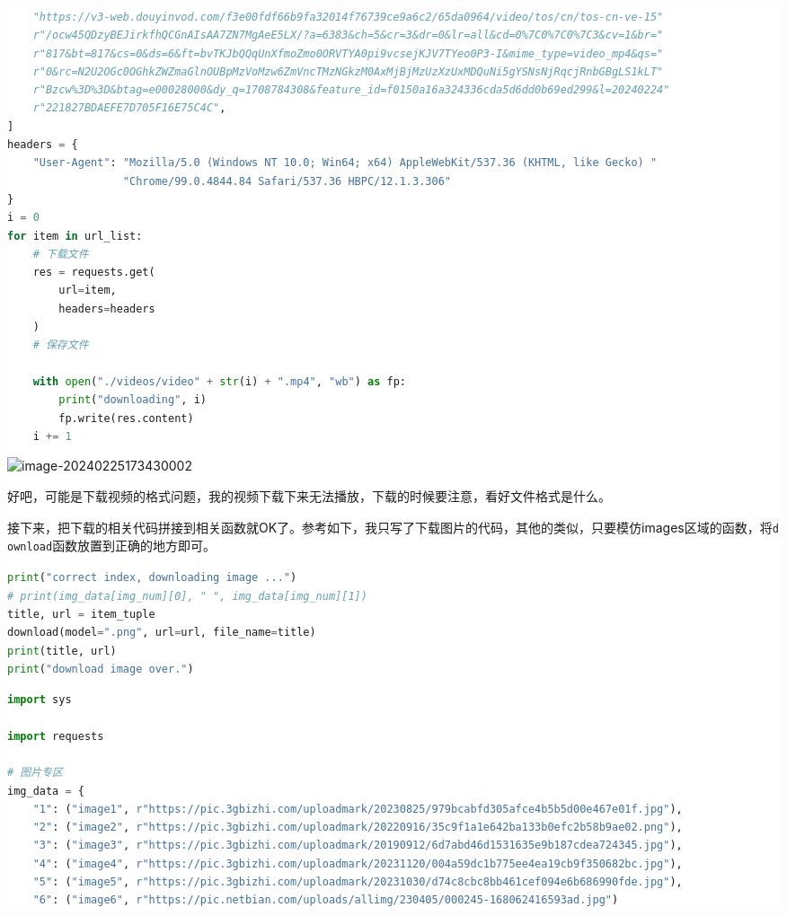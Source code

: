 ```python
    "https://v3-web.douyinvod.com/f3e00fdf66b9fa32014f76739ce9a6c2/65da0964/video/tos/cn/tos-cn-ve-15"
    r"/ocw45QDzyBEJirkfhQCGnAIsAA7ZN7MgAeE5LX/?a=6383&ch=5&cr=3&dr=0&lr=all&cd=0%7C0%7C0%7C3&cv=1&br="
    r"817&bt=817&cs=0&ds=6&ft=bvTKJbQQqUnXfmoZmo0ORVTYA0pi9vcsejKJV7TYeo0P3-I&mime_type=video_mp4&qs="
    r"0&rc=N2U2OGc0OGhkZWZmaGlnOUBpMzVoMzw6ZmVncTMzNGkzM0AxMjBjMzUzXzUxMDQuNi5gYSNsNjRqcjRnbGBgLS1kLT"
    r"Bzcw%3D%3D&btag=e00028000&dy_q=1708784308&feature_id=f0150a16a324336cda5d6dd0b69ed299&l=20240224"
    r"221827BDAEFE7D705F16E75C4C",
]
headers = {
    "User-Agent": "Mozilla/5.0 (Windows NT 10.0; Win64; x64) AppleWebKit/537.36 (KHTML, like Gecko) "
                  "Chrome/99.0.4844.84 Safari/537.36 HBPC/12.1.3.306"
}
i = 0
for item in url_list:
    # 下载文件
    res = requests.get(
        url=item,
        headers=headers
    )
    # 保存文件

    with open("./videos/video" + str(i) + ".mp4", "wb") as fp:
        print("downloading", i)
        fp.write(res.content)
    i += 1
```

![image-20240225173430002](D:\TextFiles\MDFiles\my_note\学习\django\assets\image-20240225173430002.png)

好吧，可能是下载视频的格式问题，我的视频下载下来无法播放，下载的时候要注意，看好文件格式是什么。

接下来，把下载的相关代码拼接到相关函数就OK了。参考如下，我只写了下载图片的代码，其他的类似，只要模仿images区域的函数，将`download`函数放置到正确的地方即可。

```python
print("correct index, downloading image ...")
# print(img_data[img_num][0], " ", img_data[img_num][1])
title, url = item_tuple
download(model=".png", url=url, file_name=title)
print(title, url)
print("download image over.")
```

```python
import sys

import requests

# 图片专区
img_data = {
    "1": ("image1", r"https://pic.3gbizhi.com/uploadmark/20230825/979bcabfd305afce4b5b5d00e467e01f.jpg"),
    "2": ("image2", r"https://pic.3gbizhi.com/uploadmark/20220916/35c9f1a1e642ba133b0efc2b58b9ae02.png"),
    "3": ("image3", r"https://pic.3gbizhi.com/uploadmark/20190912/6d7abd46d1531635e9b187cdea724345.jpg"),
    "4": ("image4", r"https://pic.3gbizhi.com/uploadmark/20231120/004a59dc1b775ee4ea19cb9f350682bc.jpg"),
    "5": ("image5", r"https://pic.3gbizhi.com/uploadmark/20231030/d74c8cbc8bb461cef094e6b686990fde.jpg"),
    "6": ("image6", r"https://pic.netbian.com/uploads/allimg/230405/000245-168062416593ad.jpg")
```